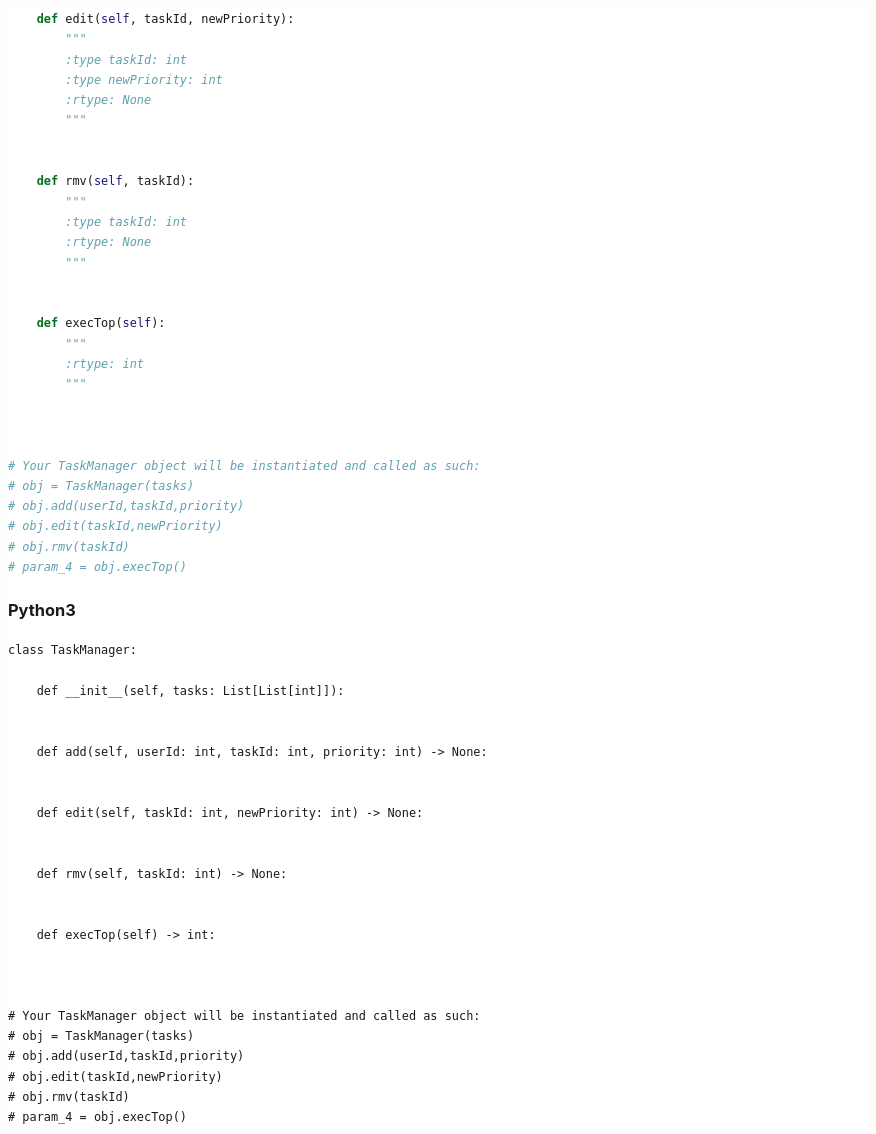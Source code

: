 ```python
    def edit(self, taskId, newPriority):
        """
        :type taskId: int
        :type newPriority: int
        :rtype: None
        """
        

    def rmv(self, taskId):
        """
        :type taskId: int
        :rtype: None
        """
        

    def execTop(self):
        """
        :rtype: int
        """
        


# Your TaskManager object will be instantiated and called as such:
# obj = TaskManager(tasks)
# obj.add(userId,taskId,priority)
# obj.edit(taskId,newPriority)
# obj.rmv(taskId)
# param_4 = obj.execTop()
```

### Python3

```python3
class TaskManager:

    def __init__(self, tasks: List[List[int]]):
        

    def add(self, userId: int, taskId: int, priority: int) -> None:
        

    def edit(self, taskId: int, newPriority: int) -> None:
        

    def rmv(self, taskId: int) -> None:
        

    def execTop(self) -> int:
        


# Your TaskManager object will be instantiated and called as such:
# obj = TaskManager(tasks)
# obj.add(userId,taskId,priority)
# obj.edit(taskId,newPriority)
# obj.rmv(taskId)
# param_4 = obj.execTop()
```
